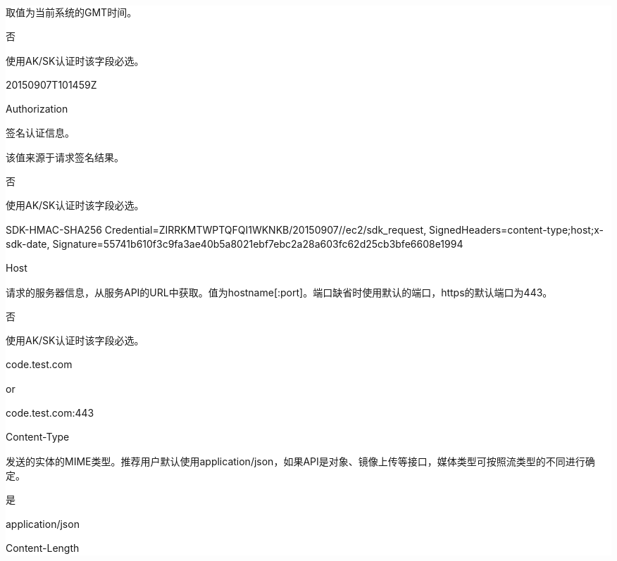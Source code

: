 <p id="p1286816117332"><a name="p1286816117332"></a><a name="p1286816117332"></a>取值为当前系统的GMT时间。</p>
</td>
<td class="cellrowborder" valign="top" width="23.9%" headers="mcps1.2.5.1.3 "><p id="p48681111339"><a name="p48681111339"></a><a name="p48681111339"></a>否</p>
<p id="p1886851113314"><a name="p1886851113314"></a><a name="p1886851113314"></a>使用AK/SK认证时该字段必选。</p>
</td>
<td class="cellrowborder" valign="top" width="34.89%" headers="mcps1.2.5.1.4 "><p id="p7868131153315"><a name="p7868131153315"></a><a name="p7868131153315"></a>20150907T101459Z</p>
</td>
</tr>
<tr id="row1486813163318"><td class="cellrowborder" valign="top" width="19.74%" headers="mcps1.2.5.1.1 "><p id="p586816117339"><a name="p586816117339"></a><a name="p586816117339"></a>Authorization</p>
</td>
<td class="cellrowborder" valign="top" width="21.47%" headers="mcps1.2.5.1.2 "><p id="p1986841143311"><a name="p1986841143311"></a><a name="p1986841143311"></a>签名认证信息。</p>
<p id="p986831133320"><a name="p986831133320"></a><a name="p986831133320"></a>该值来源于请求签名结果。</p>
</td>
<td class="cellrowborder" valign="top" width="23.9%" headers="mcps1.2.5.1.3 "><p id="p48686133312"><a name="p48686133312"></a><a name="p48686133312"></a>否</p>
<p id="p186814103317"><a name="p186814103317"></a><a name="p186814103317"></a>使用AK/SK认证时该字段必选。</p>
</td>
<td class="cellrowborder" valign="top" width="34.89%" headers="mcps1.2.5.1.4 "><p id="p10868121143318"><a name="p10868121143318"></a><a name="p10868121143318"></a>SDK-HMAC-SHA256 Credential=ZIRRKMTWPTQFQI1WKNKB/20150907//ec2/sdk_request, SignedHeaders=content-type;host;x-sdk-date, Signature=55741b610f3c9fa3ae40b5a8021ebf7ebc2a28a603fc62d25cb3bfe6608e1994</p>
</td>
</tr>
<tr id="row1286861153311"><td class="cellrowborder" valign="top" width="19.74%" headers="mcps1.2.5.1.1 "><p id="p2086813163316"><a name="p2086813163316"></a><a name="p2086813163316"></a>Host</p>
</td>
<td class="cellrowborder" valign="top" width="21.47%" headers="mcps1.2.5.1.2 "><p id="p58681814333"><a name="p58681814333"></a><a name="p58681814333"></a>请求的服务器信息，从服务API的URL中获取。值为hostname[:port]。端口缺省时使用默认的端口，https的默认端口为443。</p>
</td>
<td class="cellrowborder" valign="top" width="23.9%" headers="mcps1.2.5.1.3 "><p id="p886815123319"><a name="p886815123319"></a><a name="p886815123319"></a>否</p>
<p id="p386811116333"><a name="p386811116333"></a><a name="p386811116333"></a>使用AK/SK认证时该字段必选。</p>
</td>
<td class="cellrowborder" valign="top" width="34.89%" headers="mcps1.2.5.1.4 "><p id="p486814118330"><a name="p486814118330"></a><a name="p486814118330"></a>code.test.com</p>
<p id="p5868161163317"><a name="p5868161163317"></a><a name="p5868161163317"></a>or</p>
<p id="p786841123315"><a name="p786841123315"></a><a name="p786841123315"></a>code.test.com:443</p>
</td>
</tr>
<tr id="row386818143313"><td class="cellrowborder" valign="top" width="19.74%" headers="mcps1.2.5.1.1 "><p id="p118689123320"><a name="p118689123320"></a><a name="p118689123320"></a>Content-Type</p>
</td>
<td class="cellrowborder" valign="top" width="21.47%" headers="mcps1.2.5.1.2 "><p id="p1486815116337"><a name="p1486815116337"></a><a name="p1486815116337"></a>发送的实体的MIME类型。推荐用户默认使用application/json，如果API是对象、镜像上传等接口，媒体类型可按照流类型的不同进行确定。</p>
</td>
<td class="cellrowborder" valign="top" width="23.9%" headers="mcps1.2.5.1.3 "><p id="p1086812114335"><a name="p1086812114335"></a><a name="p1086812114335"></a>是</p>
</td>
<td class="cellrowborder" valign="top" width="34.89%" headers="mcps1.2.5.1.4 "><p id="p1186841163310"><a name="p1186841163310"></a><a name="p1186841163310"></a>application/json</p>
</td>
</tr>
<tr id="row11868419337"><td class="cellrowborder" valign="top" width="19.74%" headers="mcps1.2.5.1.1 "><p id="p178687119330"><a name="p178687119330"></a><a name="p178687119330"></a>Content-Length</p>
</td>
